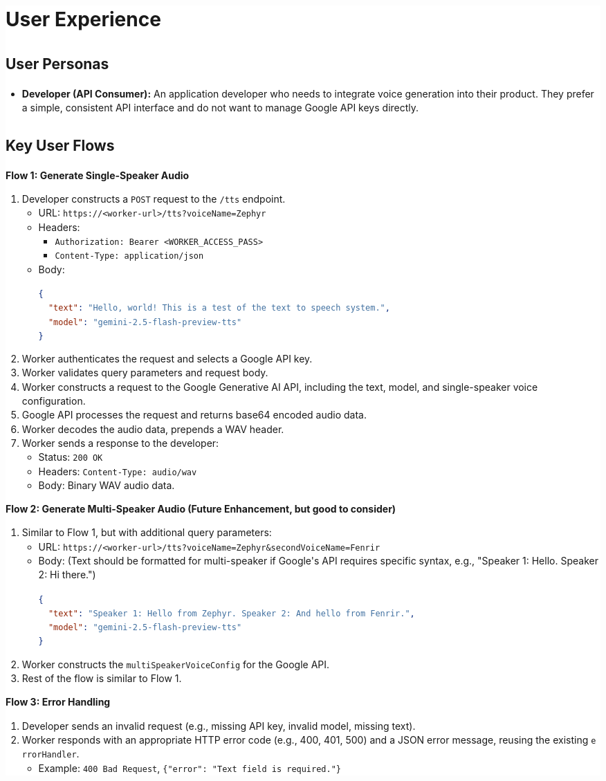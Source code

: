 # User Experience

## User Personas
*   **Developer (API Consumer):** An application developer who needs to integrate voice generation into their product. They prefer a simple, consistent API interface and do not want to manage Google API keys directly.

## Key User Flows

**Flow 1: Generate Single-Speaker Audio**
1.  Developer constructs a `POST` request to the `/tts` endpoint.
    *   URL: `https://<worker-url>/tts?voiceName=Zephyr`
    *   Headers:
        *   `Authorization: Bearer <WORKER_ACCESS_PASS>`
        *   `Content-Type: application/json`
    *   Body:
        ```json
        {
          "text": "Hello, world! This is a test of the text to speech system.",
          "model": "gemini-2.5-flash-preview-tts"
        }
        ```
2.  Worker authenticates the request and selects a Google API key.
3.  Worker validates query parameters and request body.
4.  Worker constructs a request to the Google Generative AI API, including the text, model, and single-speaker voice configuration.
5.  Google API processes the request and returns base64 encoded audio data.
6.  Worker decodes the audio data, prepends a WAV header.
7.  Worker sends a response to the developer:
    *   Status: `200 OK`
    *   Headers: `Content-Type: audio/wav`
    *   Body: Binary WAV audio data.

**Flow 2: Generate Multi-Speaker Audio (Future Enhancement, but good to consider)**
1.  Similar to Flow 1, but with additional query parameters:
    *   URL: `https://<worker-url>/tts?voiceName=Zephyr&secondVoiceName=Fenrir`
    *   Body: (Text should be formatted for multi-speaker if Google's API requires specific syntax, e.g., "Speaker 1: Hello. Speaker 2: Hi there.")
        ```json
        {
          "text": "Speaker 1: Hello from Zephyr. Speaker 2: And hello from Fenrir.",
          "model": "gemini-2.5-flash-preview-tts"
        }
        ```
2.  Worker constructs the `multiSpeakerVoiceConfig` for the Google API.
3.  Rest of the flow is similar to Flow 1.

**Flow 3: Error Handling**
1.  Developer sends an invalid request (e.g., missing API key, invalid model, missing text).
2.  Worker responds with an appropriate HTTP error code (e.g., 400, 401, 500) and a JSON error message, reusing the existing `errorHandler`.
    *   Example: `400 Bad Request`, `{"error": "Text field is required."}`
